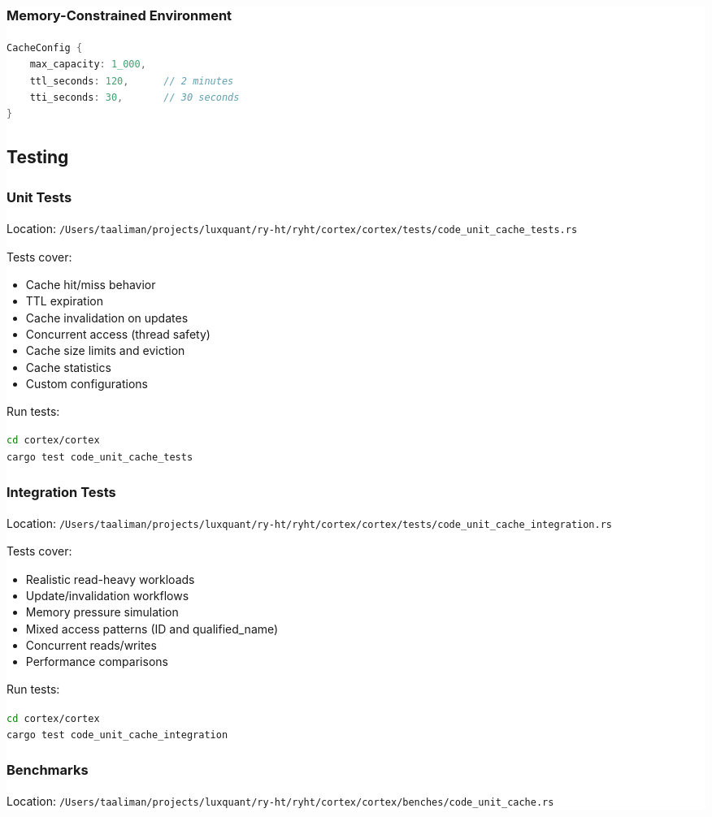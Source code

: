 ### Memory-Constrained Environment
```rust
CacheConfig {
    max_capacity: 1_000,
    ttl_seconds: 120,      // 2 minutes
    tti_seconds: 30,       // 30 seconds
}
```

## Testing

### Unit Tests

Location: `/Users/taaliman/projects/luxquant/ry-ht/ryht/cortex/cortex/tests/code_unit_cache_tests.rs`

Tests cover:
- Cache hit/miss behavior
- TTL expiration
- Cache invalidation on updates
- Concurrent access (thread safety)
- Cache size limits and eviction
- Cache statistics
- Custom configurations

Run tests:
```bash
cd cortex/cortex
cargo test code_unit_cache_tests
```

### Integration Tests

Location: `/Users/taaliman/projects/luxquant/ry-ht/ryht/cortex/cortex/tests/code_unit_cache_integration.rs`

Tests cover:
- Realistic read-heavy workloads
- Update/invalidation workflows
- Memory pressure simulation
- Mixed access patterns (ID and qualified_name)
- Concurrent reads/writes
- Performance comparisons

Run tests:
```bash
cd cortex/cortex
cargo test code_unit_cache_integration
```

### Benchmarks

Location: `/Users/taaliman/projects/luxquant/ry-ht/ryht/cortex/cortex/benches/code_unit_cache.rs`
